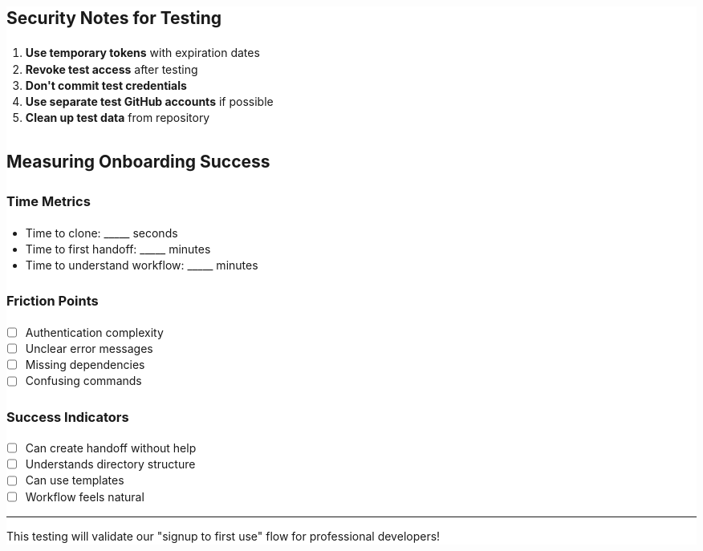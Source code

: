 ## Security Notes for Testing

1. **Use temporary tokens** with expiration dates
2. **Revoke test access** after testing
3. **Don't commit test credentials**
4. **Use separate test GitHub accounts** if possible
5. **Clean up test data** from repository

## Measuring Onboarding Success

### Time Metrics
- Time to clone: _____ seconds
- Time to first handoff: _____ minutes
- Time to understand workflow: _____ minutes

### Friction Points
- [ ] Authentication complexity
- [ ] Unclear error messages
- [ ] Missing dependencies
- [ ] Confusing commands

### Success Indicators
- [ ] Can create handoff without help
- [ ] Understands directory structure
- [ ] Can use templates
- [ ] Workflow feels natural

---

This testing will validate our "signup to first use" flow for professional developers!